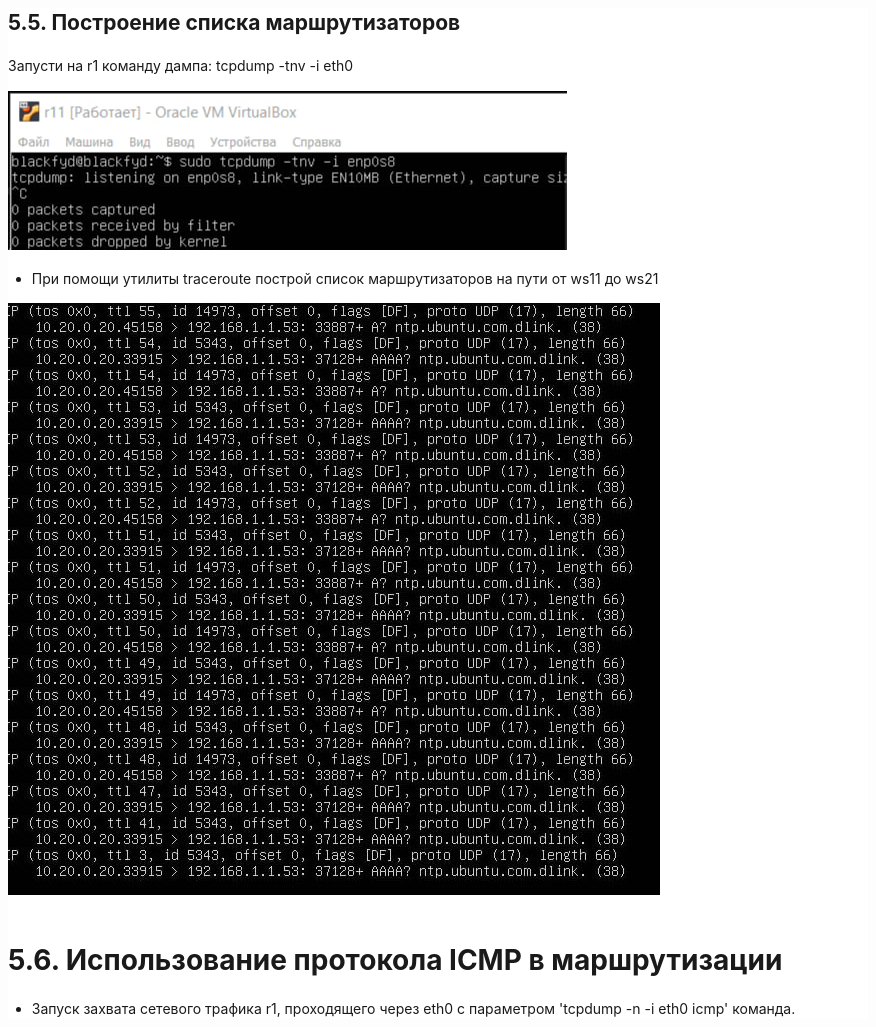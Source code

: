 ## 5.5. Построение списка маршрутизаторов
Запусти на r1 команду дампа: tcpdump -tnv -i eth0

![Alt text](screen/part5_5.5_.png)

- При помощи утилиты traceroute построй список маршрутизаторов на пути от ws11 до ws21

![Alt text](screen/part5_5.5__2_.png)

# 5.6. Использование протокола ICMP в маршрутизации
- Запуск захвата сетевого трафика r1, проходящего через eth0 с параметром
'tcpdump -n -i eth0 icmp' команда.
